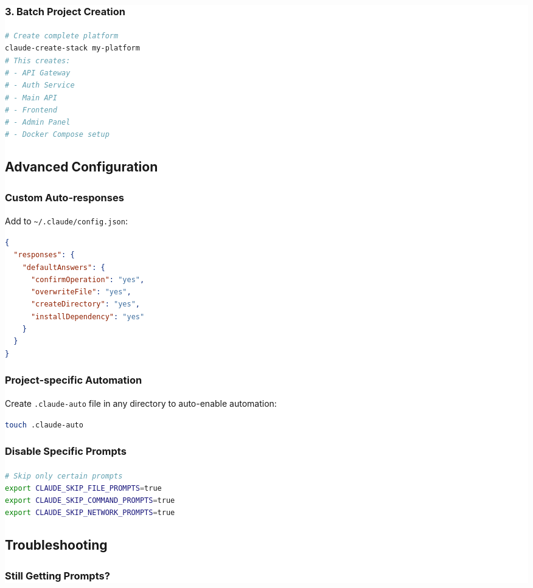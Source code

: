### 3. Batch Project Creation

```bash
# Create complete platform
claude-create-stack my-platform
# This creates:
# - API Gateway
# - Auth Service
# - Main API
# - Frontend
# - Admin Panel
# - Docker Compose setup
```

## Advanced Configuration

### Custom Auto-responses

Add to `~/.claude/config.json`:

```json
{
  "responses": {
    "defaultAnswers": {
      "confirmOperation": "yes",
      "overwriteFile": "yes",
      "createDirectory": "yes",
      "installDependency": "yes"
    }
  }
}
```

### Project-specific Automation

Create `.claude-auto` file in any directory to auto-enable automation:

```bash
touch .claude-auto
```

### Disable Specific Prompts

```bash
# Skip only certain prompts
export CLAUDE_SKIP_FILE_PROMPTS=true
export CLAUDE_SKIP_COMMAND_PROMPTS=true
export CLAUDE_SKIP_NETWORK_PROMPTS=true
```

## Troubleshooting

### Still Getting Prompts?
